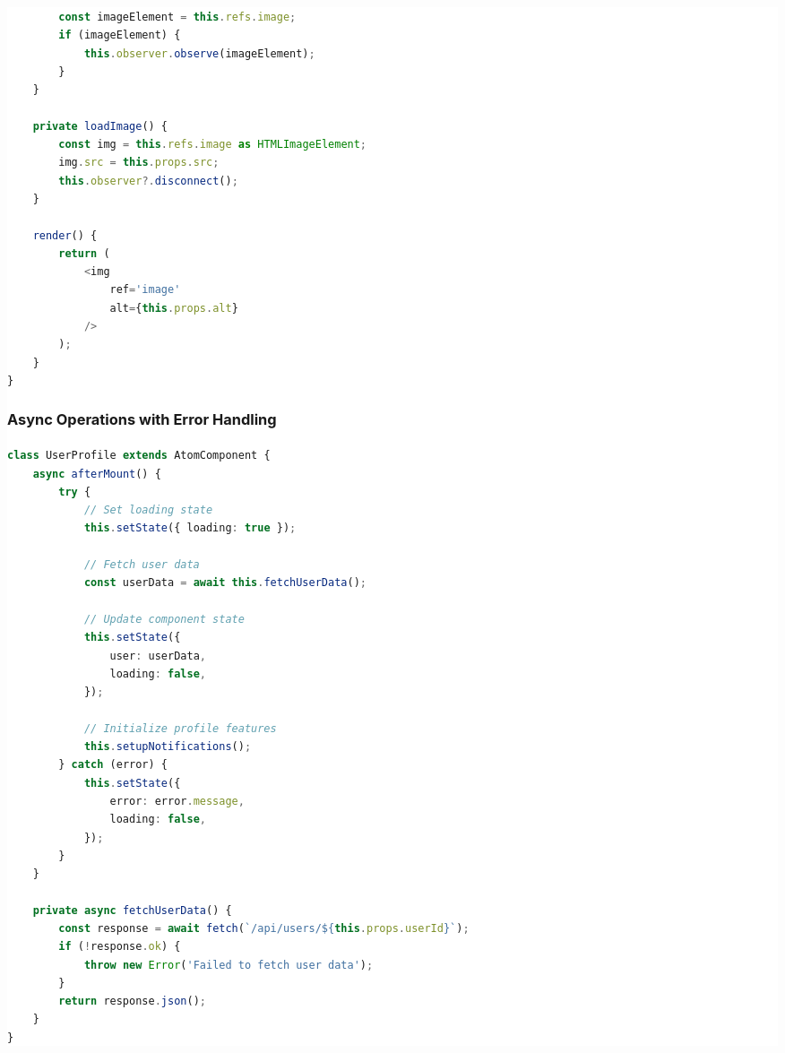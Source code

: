 ```typescript
        const imageElement = this.refs.image;
        if (imageElement) {
            this.observer.observe(imageElement);
        }
    }

    private loadImage() {
        const img = this.refs.image as HTMLImageElement;
        img.src = this.props.src;
        this.observer?.disconnect();
    }

    render() {
        return (
            <img
                ref='image'
                alt={this.props.alt}
            />
        );
    }
}
```

### Async Operations with Error Handling

```typescript
class UserProfile extends AtomComponent {
    async afterMount() {
        try {
            // Set loading state
            this.setState({ loading: true });

            // Fetch user data
            const userData = await this.fetchUserData();

            // Update component state
            this.setState({
                user: userData,
                loading: false,
            });

            // Initialize profile features
            this.setupNotifications();
        } catch (error) {
            this.setState({
                error: error.message,
                loading: false,
            });
        }
    }

    private async fetchUserData() {
        const response = await fetch(`/api/users/${this.props.userId}`);
        if (!response.ok) {
            throw new Error('Failed to fetch user data');
        }
        return response.json();
    }
}
```
